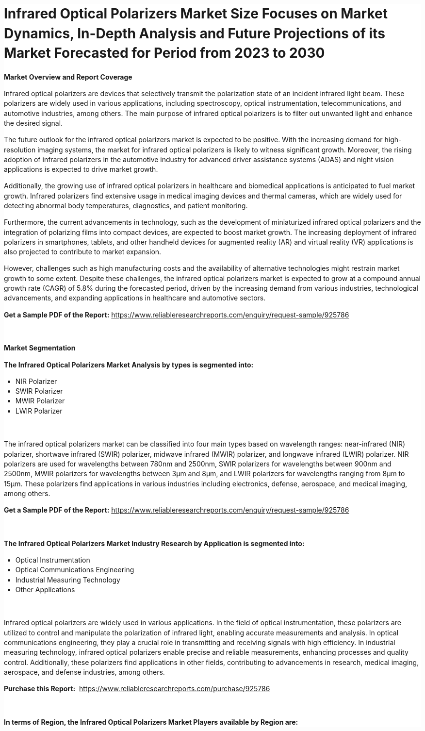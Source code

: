 <p><h1>Infrared Optical Polarizers Market Size Focuses on Market Dynamics, In-Depth Analysis and Future Projections of its Market Forecasted for Period from 2023 to 2030</h1></p><p><strong>Market Overview and Report Coverage</strong></p>
<p><p>Infrared optical polarizers are devices that selectively transmit the polarization state of an incident infrared light beam. These polarizers are widely used in various applications, including spectroscopy, optical instrumentation, telecommunications, and automotive industries, among others. The main purpose of infrared optical polarizers is to filter out unwanted light and enhance the desired signal.</p><p>The future outlook for the infrared optical polarizers market is expected to be positive. With the increasing demand for high-resolution imaging systems, the market for infrared optical polarizers is likely to witness significant growth. Moreover, the rising adoption of infrared polarizers in the automotive industry for advanced driver assistance systems (ADAS) and night vision applications is expected to drive market growth.</p><p>Additionally, the growing use of infrared optical polarizers in healthcare and biomedical applications is anticipated to fuel market growth. Infrared polarizers find extensive usage in medical imaging devices and thermal cameras, which are widely used for detecting abnormal body temperatures, diagnostics, and patient monitoring.</p><p>Furthermore, the current advancements in technology, such as the development of miniaturized infrared optical polarizers and the integration of polarizing films into compact devices, are expected to boost market growth. The increasing deployment of infrared polarizers in smartphones, tablets, and other handheld devices for augmented reality (AR) and virtual reality (VR) applications is also projected to contribute to market expansion.</p><p>However, challenges such as high manufacturing costs and the availability of alternative technologies might restrain market growth to some extent. Despite these challenges, the infrared optical polarizers market is expected to grow at a compound annual growth rate (CAGR) of 5.8% during the forecasted period, driven by the increasing demand from various industries, technological advancements, and expanding applications in healthcare and automotive sectors.</p></p>
<p><strong>Get a Sample PDF of the Report:</strong> <a href="https://www.reliableresearchreports.com/enquiry/request-sample/925786">https://www.reliableresearchreports.com/enquiry/request-sample/925786</a></p>
<p>&nbsp;</p>
<p><strong>Market Segmentation</strong></p>
<p><strong>The Infrared Optical Polarizers Market Analysis by types is segmented into:</strong></p>
<p><ul><li>NIR Polarizer</li><li>SWIR Polarizer</li><li>MWIR Polarizer</li><li>LWIR Polarizer</li></ul></p>
<p>&nbsp;</p>
<p><p>The infrared optical polarizers market can be classified into four main types based on wavelength ranges: near-infrared (NIR) polarizer, shortwave infrared (SWIR) polarizer, midwave infrared (MWIR) polarizer, and longwave infrared (LWIR) polarizer. NIR polarizers are used for wavelengths between 780nm and 2500nm, SWIR polarizers for wavelengths between 900nm and 2500nm, MWIR polarizers for wavelengths between 3μm and 8μm, and LWIR polarizers for wavelengths ranging from 8μm to 15μm. These polarizers find applications in various industries including electronics, defense, aerospace, and medical imaging, among others.</p></p>
<p><strong>Get a Sample PDF of the Report:</strong>&nbsp;<a href="https://www.reliableresearchreports.com/enquiry/request-sample/925786">https://www.reliableresearchreports.com/enquiry/request-sample/925786</a></p>
<p>&nbsp;</p>
<p><strong>The Infrared Optical Polarizers Market Industry Research by Application is segmented into:</strong></p>
<p><ul><li>Optical Instrumentation</li><li>Optical Communications Engineering</li><li>Industrial Measuring Technology</li><li>Other Applications</li></ul></p>
<p>&nbsp;</p>
<p><p>Infrared optical polarizers are widely used in various applications. In the field of optical instrumentation, these polarizers are utilized to control and manipulate the polarization of infrared light, enabling accurate measurements and analysis. In optical communications engineering, they play a crucial role in transmitting and receiving signals with high efficiency. In industrial measuring technology, infrared optical polarizers enable precise and reliable measurements, enhancing processes and quality control. Additionally, these polarizers find applications in other fields, contributing to advancements in research, medical imaging, aerospace, and defense industries, among others.</p></p>
<p><strong>Purchase this Report:</strong>&nbsp; <a href="https://www.reliableresearchreports.com/purchase/925786">https://www.reliableresearchreports.com/purchase/925786</a></p>
<p>&nbsp;</p>
<p><strong>In terms of Region, the Infrared Optical Polarizers Market Players available by Region are:</strong></p>
<p>